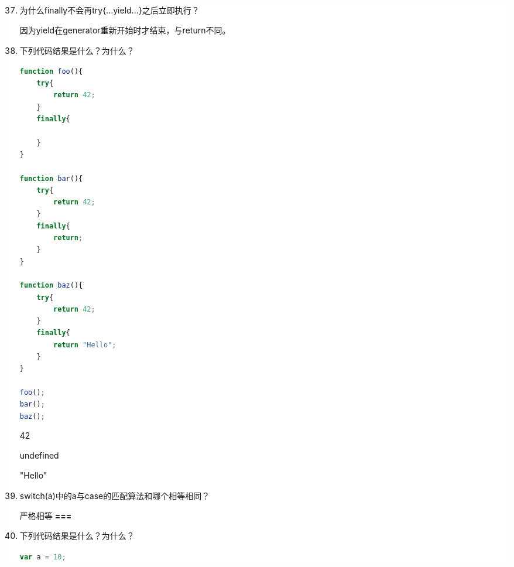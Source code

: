     

37. 为什么finally不会再try{...yield...}之后立即执行？

    因为yield在generator重新开始时才结束，与return不同。

    

38. 下列代码结果是什么？为什么？

    ```javascript
    function foo(){
        try{
            return 42;
        }
        finally{
            
        }
    }
    
    function bar(){
        try{
            return 42;
        }
        finally{
            return;
        }
    }
    
    function baz(){
        try{
            return 42;
        }
        finally{
            return "Hello";
        }
    }
    
    foo();
    bar();
    baz();
    ```

    42

    undefined

    "Hello"

    

39. switch(a)中的a与case的匹配算法和哪个相等相同？

    严格相等 **===**

    

40. 下列代码结果是什么？为什么？

    ```javascript
    var a = 10;
    